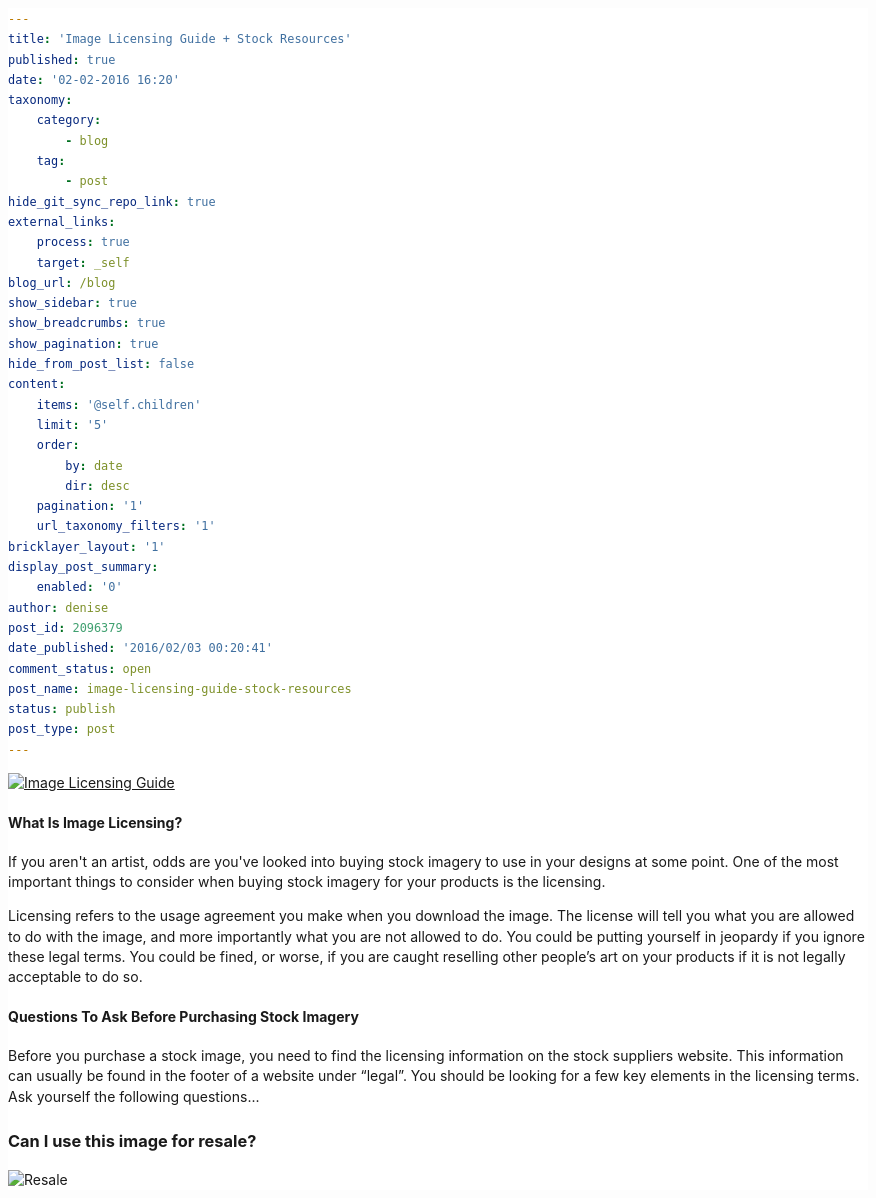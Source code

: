 ```yaml
---
title: 'Image Licensing Guide + Stock Resources'
published: true
date: '02-02-2016 16:20'
taxonomy:
    category:
        - blog
    tag:
        - post
hide_git_sync_repo_link: true
external_links:
    process: true
    target: _self
blog_url: /blog
show_sidebar: true
show_breadcrumbs: true
show_pagination: true
hide_from_post_list: false
content:
    items: '@self.children'
    limit: '5'
    order:
        by: date
        dir: desc
    pagination: '1'
    url_taxonomy_filters: '1'
bricklayer_layout: '1'
display_post_summary:
    enabled: '0'
author: denise
post_id: 2096379
date_published: '2016/02/03 00:20:41'
comment_status: open
post_name: image-licensing-guide-stock-resources
status: publish
post_type: post
---
```


[![Image Licensing Guide](https://printaura.com/wp-content/uploads/2016/02/licensing-banner-1024x471.jpg)](https://blog.printaura.com/blog/art-resources/image-licensing-guide-stock-resources)

<h4>What Is Image Licensing?</h4>
If you aren't an artist, odds are you've looked into buying stock imagery to use in your designs at some point. One of the most important things to consider when buying stock imagery for your products is the licensing.

Licensing refers to the usage agreement you make when you download the image. The license will tell you what you are allowed to do with the image, and more importantly what you are not allowed to do. You could be putting yourself in jeopardy if you ignore these legal terms. You could be fined, or worse, if you are caught reselling other people’s art on your products if it is not legally acceptable to do so.
<h4>Questions To Ask Before Purchasing Stock Imagery</h4>
Before you purchase a stock image, you need to find the licensing information on the stock suppliers website. This information can usually be found in the footer of a website under “legal”. You should be looking for a few key elements in the licensing terms. Ask yourself the following questions...
<h3>Can I use this image for resale?</h3>
<img class="alignnone size-full wp-image-2096407" src="https://printaura.com/wp-content/uploads/2016/02/Voila_Capture-2016-02-02_10-16-28_AM.png" alt="Resale" width="802" height="314" />

